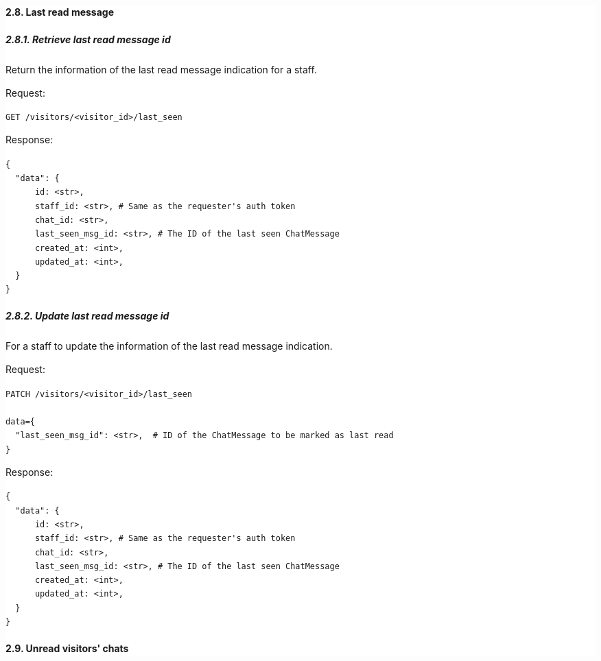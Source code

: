#### 2.8. Last read message

##### 2.8.1. Retrieve last read message id

Return the information of the last read message indication for a staff.

Request:

```
GET /visitors/<visitor_id>/last_seen
```

Response:

```
{
  "data": {
      id: <str>,
      staff_id: <str>, # Same as the requester's auth token
      chat_id: <str>,
      last_seen_msg_id: <str>, # The ID of the last seen ChatMessage
      created_at: <int>,
      updated_at: <int>,
  }
}
```

##### 2.8.2. Update last read message id

For a staff to update the information of the last read message indication.

Request:

```
PATCH /visitors/<visitor_id>/last_seen

data={
  "last_seen_msg_id": <str>,  # ID of the ChatMessage to be marked as last read
}
```

Response:

```
{
  "data": {
      id: <str>,
      staff_id: <str>, # Same as the requester's auth token
      chat_id: <str>,
      last_seen_msg_id: <str>, # The ID of the last seen ChatMessage
      created_at: <int>,
      updated_at: <int>,
  }
}
```

#### 2.9. Unread visitors' chats
